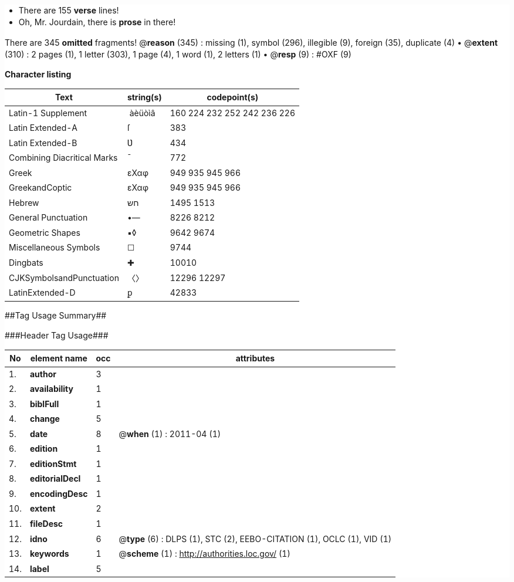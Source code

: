   * There are 155 **verse** lines!
  * Oh, Mr. Jourdain, there is **prose** in there!

There are 345 **omitted** fragments! 
 @__reason__ (345) : missing (1), symbol (296), illegible (9), foreign (35), duplicate (4)  •  @__extent__ (310) : 2 pages (1), 1 letter (303), 1 page (4), 1 word (1), 2 letters (1)  •  @__resp__ (9) : #OXF (9)

**Character listing**


|Text|string(s)|codepoint(s)|
|---|---|---|
|Latin-1 Supplement| àèüòìâ|160 224 232 252 242 236 226|
|Latin Extended-A|ſ|383|
|Latin Extended-B|Ʋ|434|
|Combining             Diacritical Marks|̄|772|
|Greek|εΧαφ|949 935 945 966|
|GreekandCoptic|εΧαφ|949 935 945 966|
|Hebrew|חש|1495 1513|
|General Punctuation|•—|8226 8212|
|Geometric Shapes|▪◊|9642 9674|
|Miscellaneous Symbols|☐|9744|
|Dingbats|✚|10010|
|CJKSymbolsandPunctuation|〈〉|12296 12297|
|LatinExtended-D|ꝑ|42833|

##Tag Usage Summary##

###Header Tag Usage###

|No|element name|occ|attributes|
|---|---|---|---|
|1.|__author__|3||
|2.|__availability__|1||
|3.|__biblFull__|1||
|4.|__change__|5||
|5.|__date__|8| @__when__ (1) : 2011-04 (1)|
|6.|__edition__|1||
|7.|__editionStmt__|1||
|8.|__editorialDecl__|1||
|9.|__encodingDesc__|1||
|10.|__extent__|2||
|11.|__fileDesc__|1||
|12.|__idno__|6| @__type__ (6) : DLPS (1), STC (2), EEBO-CITATION (1), OCLC (1), VID (1)|
|13.|__keywords__|1| @__scheme__ (1) : http://authorities.loc.gov/ (1)|
|14.|__label__|5||